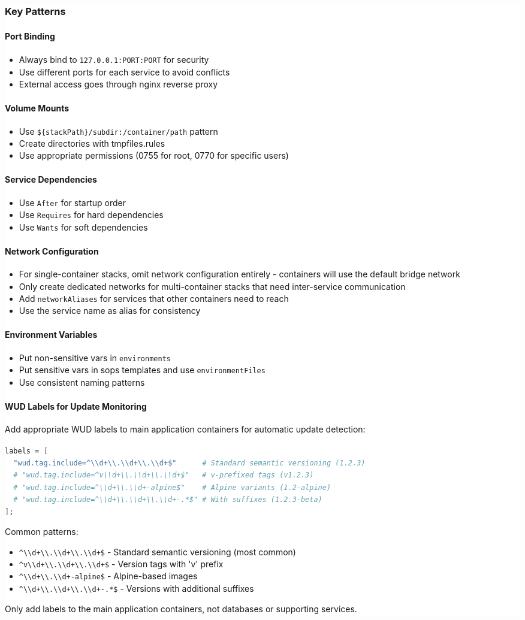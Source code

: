 ### Key Patterns

#### Port Binding

- Always bind to `127.0.0.1:PORT:PORT` for security
- Use different ports for each service to avoid conflicts
- External access goes through nginx reverse proxy

#### Volume Mounts

- Use `${stackPath}/subdir:/container/path` pattern
- Create directories with tmpfiles.rules
- Use appropriate permissions (0755 for root, 0770 for specific users)

#### Service Dependencies

- Use `After` for startup order
- Use `Requires` for hard dependencies
- Use `Wants` for soft dependencies

#### Network Configuration

- For single-container stacks, omit network configuration entirely - containers will use the default bridge network
- Only create dedicated networks for multi-container stacks that need inter-service communication
- Add `networkAliases` for services that other containers need to reach
- Use the service name as alias for consistency

#### Environment Variables

- Put non-sensitive vars in `environments`
- Put sensitive vars in sops templates and use `environmentFiles`
- Use consistent naming patterns

#### WUD Labels for Update Monitoring

Add appropriate WUD labels to main application containers for automatic update detection:

```nix
labels = [
  "wud.tag.include=^\\d+\\.\\d+\\.\\d+$"      # Standard semantic versioning (1.2.3)
  # "wud.tag.include=^v\\d+\\.\\d+\\.\\d+$"   # v-prefixed tags (v1.2.3)
  # "wud.tag.include=^\\d+\\.\\d+-alpine$"    # Alpine variants (1.2-alpine)
  # "wud.tag.include=^\\d+\\.\\d+\\.\\d+-.*$" # With suffixes (1.2.3-beta)
];
```

Common patterns:

- `^\\d+\\.\\d+\\.\\d+$` - Standard semantic versioning (most common)
- `^v\\d+\\.\\d+\\.\\d+$` - Version tags with 'v' prefix
- `^\\d+\\.\\d+-alpine$` - Alpine-based images
- `^\\d+\\.\\d+\\.\\d+-.*$` - Versions with additional suffixes

Only add labels to the main application containers, not databases or supporting services.
